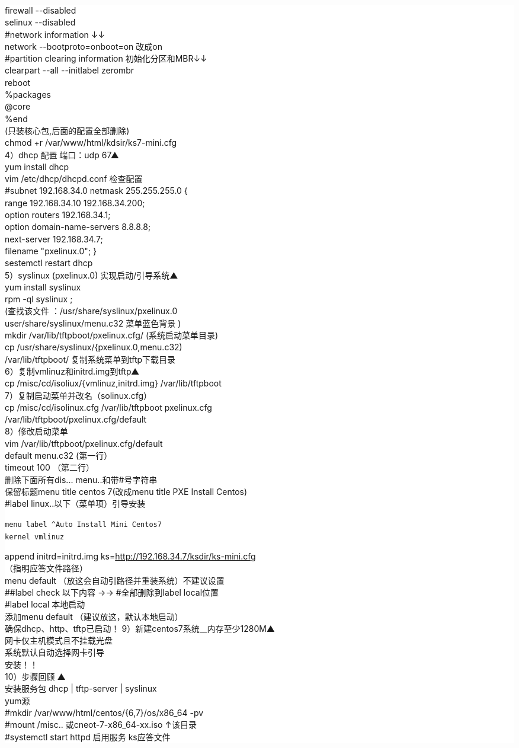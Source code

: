 firewall --disabled  
selinux --disabled  
#network information ↓↓  
network --bootproto=onboot=on  改成on  
#partition clearing information 初始化分区和MBR↓↓    
clearpart --all --initlabel
zerombr  
reboot  
%packages  
@core   
%end   
(只装核心包,后面的配置全部删除)  
chmod +r  /var/www/html/kdsir/ks7-mini.cfg  
4）dhcp 配置  端口：udp 67▲  
yum install dhcp  
vim /etc/dhcp/dhcpd.conf  检查配置  
#subnet 192.168.34.0 netmask 255.255.255.0  {     
      range 192.168.34.10 192.168.34.200;   
      option routers 192.168.34.1;  
      option domain-name-servers 8.8.8.8;   
      next-server 192.168.34.7;  
      filename "pxelinux.0";  }  
sestemctl restart dhcp  
5）syslinux (pxelinux.0) 实现启动/引导系统▲  
yum  install syslinux   
rpm -ql syslinux ;  
(查找该文件 ：/usr/share/syslinux/pxelinux.0  
	user/share/syslinux/menu.c32 菜单蓝色背景  )    
mkdir  /var/lib/tftpboot/pxelinux.cfg/  (系统启动菜单目录)  
cp /usr/share/syslinux/{pxelinux.0,menu.c32)  
/var/lib/tftpboot/  复制系统菜单到tftp下载目录  
6）复制vmlinuz和initrd.img到tftp▲  
cp /misc/cd/isoliux/{vmlinuz,initrd.img}  /var/lib/tftpboot  
7）复制启动菜单并改名（solinux.cfg）  
cp /misc/cd/isolinux.cfg /var/lib/tftpboot pxelinux.cfg  
/var/lib/tftpboot/pxelinux.cfg/default  
8）修改启动菜单    
vim /var/lib/tftpboot/pxelinux.cfg/default  
default menu.c32 (第一行）  
timeout 100 （第二行）  
删除下面所有dis... menu..和带#号字符串   
保留标题menu title centos 7(改成menu title PXE Install Centos)  
#label linux..以下（菜单项）引导安装  

	menu label ^Auto Install Mini Centos7  
	kernel vmlinuz
append initrd=initrd.img ks=http://192.168.34.7/ksdir/ks-mini.cfg  
（指明应答文件路径）  
menu default （放这会自动引路径并重装系统）不建议设置  
##label check 以下内容 →→ #全部删除到label local位置      
#label local   本地启动  
添加menu default （建议放这，默认本地启动）    
确保dhcp、http、tftp已启动！
9）新建centos7系统__内存至少1280M▲  
网卡仅主机模式且不挂载光盘  
系统默认自动选择网卡引导  
安装！！     
10）步骤回顾 ▲  
安装服务包 dhcp | tftp-server | syslinux  
yum源    
#mkdir /var/www/html/centos/{6,7}/os/x86_64 -pv  
#mount  /misc.. 或cneot-7-x86_64-xx.iso ↑该目录  
#systemctl  start httpd 启用服务
ks应答文件  